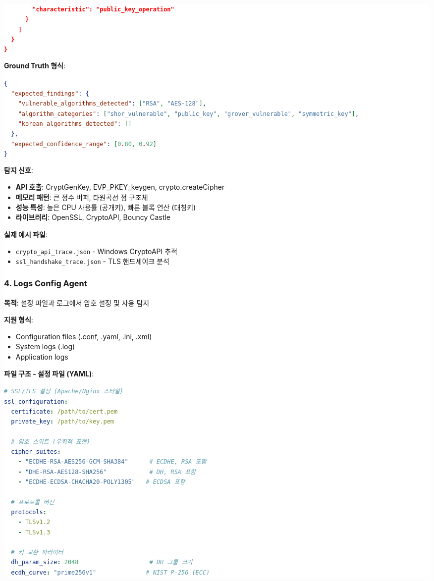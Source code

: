 ```json
        "characteristic": "public_key_operation"
      }
    ]
  }
}
```

**Ground Truth 형식**:
```json
{
  "expected_findings": {
    "vulnerable_algorithms_detected": ["RSA", "AES-128"],
    "algorithm_categories": ["shor_vulnerable", "public_key", "grover_vulnerable", "symmetric_key"],
    "korean_algorithms_detected": []
  },
  "expected_confidence_range": [0.80, 0.92]
}
```

**탐지 신호**:
- **API 호출**: CryptGenKey, EVP_PKEY_keygen, crypto.createCipher
- **메모리 패턴**: 큰 정수 버퍼, 타원곡선 점 구조체
- **성능 특성**: 높은 CPU 사용률 (공개키), 빠른 블록 연산 (대칭키)
- **라이브러리**: OpenSSL, CryptoAPI, Bouncy Castle

**실제 예시 파일**:
- `crypto_api_trace.json` - Windows CryptoAPI 추적
- `ssl_handshake_trace.json` - TLS 핸드셰이크 분석

### 4. Logs Config Agent

**목적**: 설정 파일과 로그에서 암호 설정 및 사용 탐지

**지원 형식**:
- Configuration files (.conf, .yaml, .ini, .xml)
- System logs (.log)
- Application logs

**파일 구조 - 설정 파일 (YAML)**:
```yaml
# SSL/TLS 설정 (Apache/Nginx 스타일)
ssl_configuration:
  certificate: /path/to/cert.pem
  private_key: /path/to/key.pem

  # 암호 스위트 (우회적 표현)
  cipher_suites:
    - "ECDHE-RSA-AES256-GCM-SHA384"      # ECDHE, RSA 포함
    - "DHE-RSA-AES128-SHA256"            # DH, RSA 포함
    - "ECDHE-ECDSA-CHACHA20-POLY1305"   # ECDSA 포함

  # 프로토콜 버전
  protocols:
    - TLSv1.2
    - TLSv1.3

  # 키 교환 파라미터
  dh_param_size: 2048                    # DH 그룹 크기
  ecdh_curve: "prime256v1"              # NIST P-256 (ECC)
```
